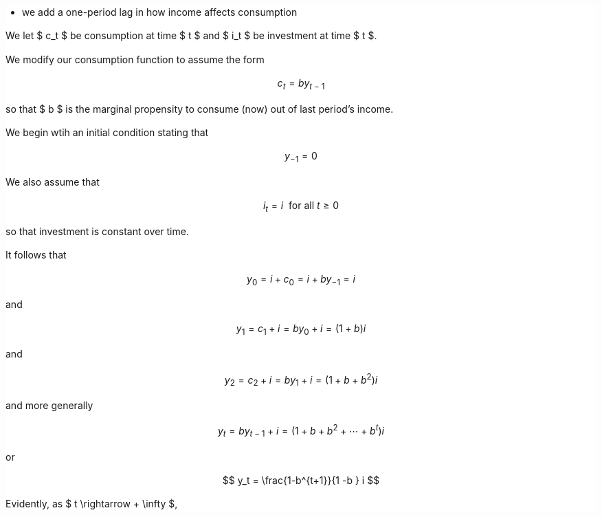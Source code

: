 - we add a one-period lag in how income affects consumption  


We let $ c_t $ be consumption at time $ t $ and $ i_t $ be
investment at time $ t $.

We modify our consumption function to assume the form

$$
c_t = b y_{t-1}
$$

so that $ b $ is the marginal propensity to consume (now) out of
last period’s income.

We begin wtih an initial condition stating that

$$
y_{-1} = 0
$$

We also assume that

$$
i_t = i \ \ \textrm {for all }  t \geq 0
$$

so that investment is constant over time.

It follows that

$$
y_0 = i + c_0 = i + b y_{-1} =  i
$$

and

$$
y_1 = c_1 + i = b y_0 + i = (1 + b) i
$$

and

$$
y_2 = c_2 + i = b y_1 + i = (1 + b + b^2) i
$$

and more generally

$$
y_t = b y_{t-1} + i = (1+ b + b^2 + \cdots + b^t) i
$$

or

$$
y_t = \frac{1-b^{t+1}}{1 -b } i
$$

Evidently, as $ t \rightarrow + \infty $,
